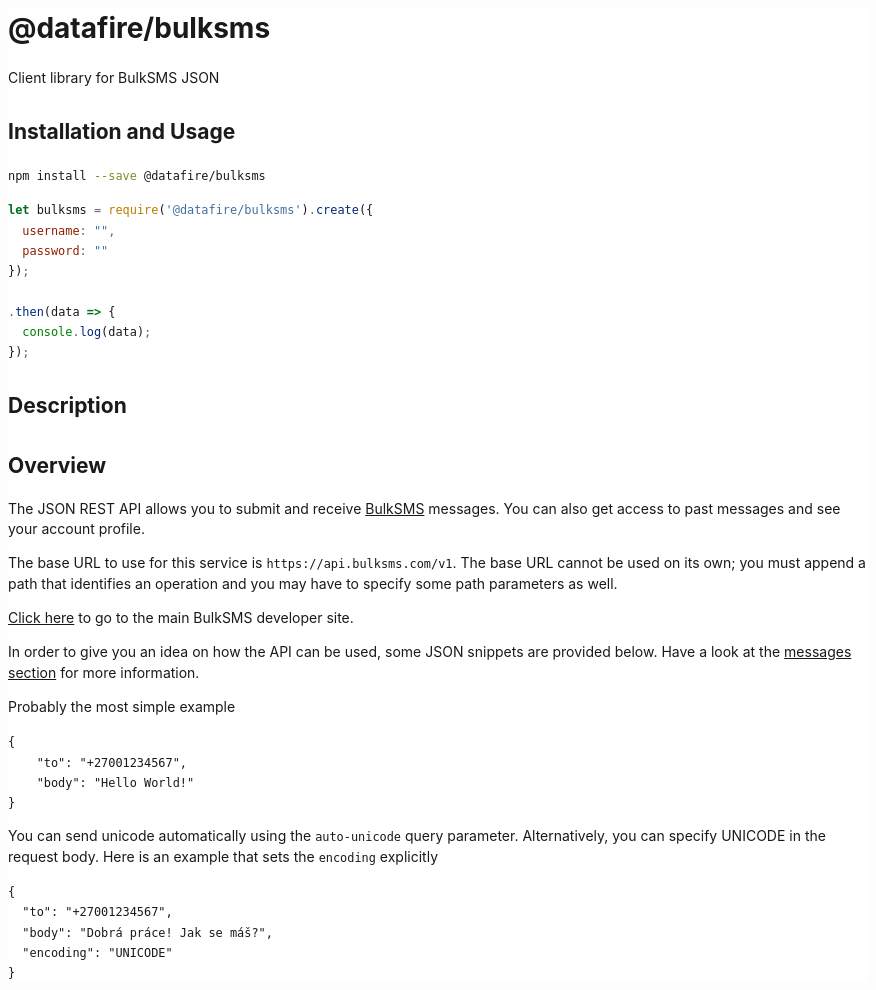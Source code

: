 # @datafire/bulksms

Client library for BulkSMS JSON

## Installation and Usage
```bash
npm install --save @datafire/bulksms
```
```js
let bulksms = require('@datafire/bulksms').create({
  username: "",
  password: ""
});

.then(data => {
  console.log(data);
});
```

## Description

## Overview

The JSON REST API allows you to submit and receive [BulkSMS](https://www.bulksms.com/) messages. You can also get access to past messages and see your account profile.

The base URL to use for this service is `https://api.bulksms.com/v1`.  The base URL cannot be used on its own; you must append a path that identifies an operation and you may have to specify some path parameters as well.

[Click here](/) to go to the main BulkSMS developer site.

In order to give you an idea on how the API can be used, some JSON snippets are provided below.  Have a look at the [messages section](#tag/Message) for more information.

Probably the most simple example

```
{
    "to": "+27001234567",
    "body": "Hello World!"
}
```


You can send unicode automatically using the `auto-unicode` query parameter. 
Alternatively, you can specify UNICODE in the request body. Here is an example that sets the `encoding` explicitly

```
{
  "to": "+27001234567",
  "body": "Dobrá práce! Jak se máš?",
  "encoding": "UNICODE"
}
```
